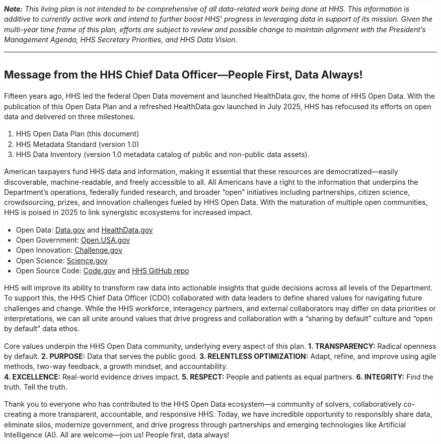_**Note:** This living plan is not intended to be comprehensive of all data-related work being done at HHS. This information is additive to currently active work 
and intend to further boost HHS' progress in leveraging data in support of its mission. Given the multi-year time frame of this plan, efforts are subject to 
review and possible change to maintain alignment with the President’s Management Agenda, HHS Secretary Priorities, and HHS Data Vision._

---
## Message from the HHS Chief Data Officer—People First, Data Always!

Fifteen years ago, HHS led the federal Open Data movement and launched HealthData.gov, the home of HHS Open Data. With the publication of this Open Data Plan and 
a refreshed HealthData.gov launched in July 2025, HHS has refocused its efforts on open data and delivered on three milestones.
1. HHS Open Data Plan (this document)
2. HHS Metadata Standard (version 1.0)
3. HHS Data Inventory (version 1.0 metadata catalog of public and non-public data assets).

American taxpayers fund HHS data and information, making it essential that these resources are democratized—easily discoverable, machine-readable, and freely accessible 
to all. All Americans have a right to the information that underpins the Department’s operations, federally funded research, and broader “open” initiatives including 
partnerships, citizen science, crowdsourcing, prizes, and innovation challenges fueled by HHS Open Data. With the maturation of multiple open communities, HHS is poised 
in 2025 to link synergistic ecosystems for increased impact. 
- Open Data: [Data.gov](https://data.gov/) and [HealthData.gov](https://healthdata.gov/)
- Open Government: [Open.USA.gov](https://www.gsa.gov/governmentwide-initiatives/us-open-government)
- Open Innovation: [Challenge.gov](https://challenge.gov/)
- Open Science: [Science.gov](https://www.science.gov/)
- Open Source Code: [Code.gov](https://code.gov/) and [HHS GitHub repo](https://github.com/HHS)

HHS will improve its ability to transform raw data into actionable insights that guide decisions across all levels of the Department. To support this, the HHS Chief Data 
Officer (CDO) collaborated with data leaders to define shared values for navigating future challenges and change. While the HHS workforce, interagency partners, and 
external collaborators may differ on data priorities or interpretations, we can all unite around values that drive progress and collaboration with a “sharing by default” 
culture and “open by default” data ethos.

Core values underpin the HHS Open Data community, underlying every aspect of this plan.
**1.    TRANSPARENCY:** Radical openness by default.
**2.    PURPOSE:** Data that serves the public good.
**3.    RELENTLESS OPTIMIZATION:** Adapt, refine, and improve using agile methods, two-way feedback, a growth mindset, and accountability.\
**4.    EXCELLENCE:** Real-world evidence drives impact.
**5.    RESPECT:** People and patients as equal partners.
**6.    INTEGRITY:** Find the truth. Tell the truth.

Thank you to everyone who has contributed to the HHS Open Data ecosystem—a community of solvers, collaboratively co-creating a more transparent, accountable, and responsive HHS. Today, we have incredible opportunity to responsibly share data, eliminate silos, modernize government, and drive progress through partnerships and emerging technologies like Artificial Intelligence (AI). All are welcome—join us! People first, data always!
